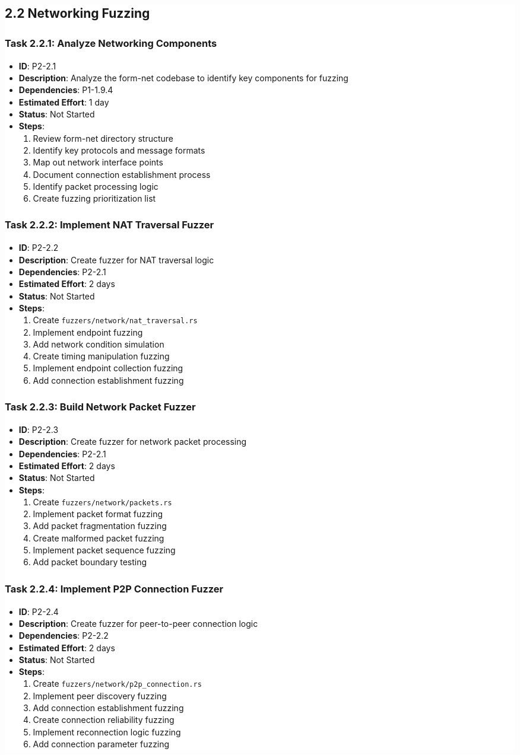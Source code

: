 ## 2.2 Networking Fuzzing

### Task 2.2.1: Analyze Networking Components
- **ID**: P2-2.1
- **Description**: Analyze the form-net codebase to identify key components for fuzzing
- **Dependencies**: P1-1.9.4
- **Estimated Effort**: 1 day
- **Status**: Not Started
- **Steps**:
  1. Review form-net directory structure
  2. Identify key protocols and message formats
  3. Map out network interface points
  4. Document connection establishment process
  5. Identify packet processing logic
  6. Create fuzzing prioritization list

### Task 2.2.2: Implement NAT Traversal Fuzzer
- **ID**: P2-2.2
- **Description**: Create fuzzer for NAT traversal logic
- **Dependencies**: P2-2.1
- **Estimated Effort**: 2 days
- **Status**: Not Started
- **Steps**:
  1. Create `fuzzers/network/nat_traversal.rs`
  2. Implement endpoint fuzzing
  3. Add network condition simulation
  4. Create timing manipulation fuzzing
  5. Implement endpoint collection fuzzing
  6. Add connection establishment fuzzing

### Task 2.2.3: Build Network Packet Fuzzer
- **ID**: P2-2.3
- **Description**: Create fuzzer for network packet processing
- **Dependencies**: P2-2.1
- **Estimated Effort**: 2 days
- **Status**: Not Started
- **Steps**:
  1. Create `fuzzers/network/packets.rs`
  2. Implement packet format fuzzing
  3. Add packet fragmentation fuzzing
  4. Create malformed packet fuzzing
  5. Implement packet sequence fuzzing
  6. Add packet boundary testing

### Task 2.2.4: Implement P2P Connection Fuzzer
- **ID**: P2-2.4
- **Description**: Create fuzzer for peer-to-peer connection logic
- **Dependencies**: P2-2.2
- **Estimated Effort**: 2 days
- **Status**: Not Started
- **Steps**:
  1. Create `fuzzers/network/p2p_connection.rs`
  2. Implement peer discovery fuzzing
  3. Add connection establishment fuzzing
  4. Create connection reliability fuzzing
  5. Implement reconnection logic fuzzing
  6. Add connection parameter fuzzing
